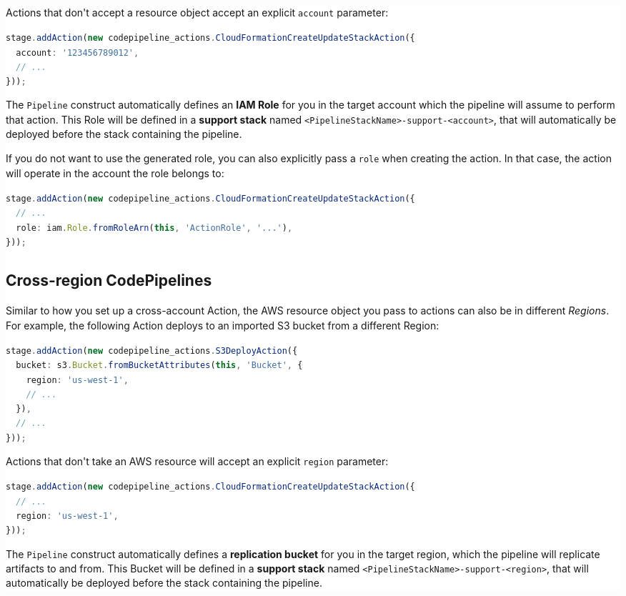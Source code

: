 Actions that don't accept a resource object accept an explicit `account` parameter:

```typescript
stage.addAction(new codepipeline_actions.CloudFormationCreateUpdateStackAction({
  account: '123456789012',
  // ...
}));
```

The `Pipeline` construct automatically defines an **IAM Role** for you in the
target account which the pipeline will assume to perform that action. This
Role will be defined in a **support stack** named
`<PipelineStackName>-support-<account>`, that will automatically be deployed
before the stack containing the pipeline.

If you do not want to use the generated role, you can also explicitly pass a
`role` when creating the action. In that case, the action will operate in the
account the role belongs to:

```ts
stage.addAction(new codepipeline_actions.CloudFormationCreateUpdateStackAction({
  // ...
  role: iam.Role.fromRoleArn(this, 'ActionRole', '...'),
}));
```

## Cross-region CodePipelines

Similar to how you set up a cross-account Action, the AWS resource object you
pass to actions can also be in different *Regions*. For example, the
following Action deploys to an imported S3 bucket from a different Region:

```typescript
stage.addAction(new codepipeline_actions.S3DeployAction({
  bucket: s3.Bucket.fromBucketAttributes(this, 'Bucket', {
    region: 'us-west-1',
    // ...
  }),
  // ...
}));
```

Actions that don't take an AWS resource will accept an explicit `region`
parameter:

```typescript
stage.addAction(new codepipeline_actions.CloudFormationCreateUpdateStackAction({
  // ...
  region: 'us-west-1',
}));
```

The `Pipeline` construct automatically defines a **replication bucket** for
you in the target region, which the pipeline will replicate artifacts to and
from. This Bucket will be defined in a **support stack** named
`<PipelineStackName>-support-<region>`, that will automatically be deployed
before the stack containing the pipeline.
